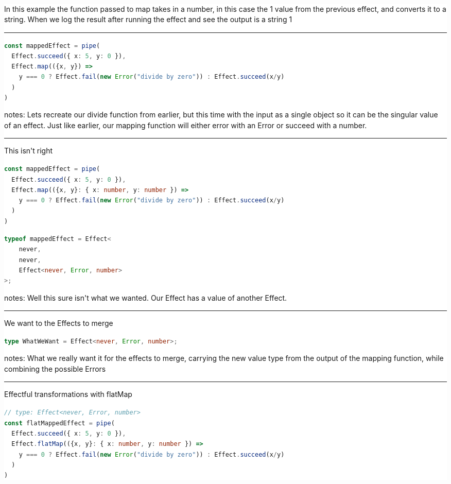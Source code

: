 In this example the function passed to map takes in a number, in this case the 1 value from the previous effect, and converts it to a string. When we log the result after running the effect and see the output is a string 1

---
```ts
const mappedEffect = pipe(
  Effect.succeed({ x: 5, y: 0 }),
  Effect.map(({x, y}) =>
	y === 0 ? Effect.fail(new Error("divide by zero")) : Effect.succeed(x/y)
  )
)
```

notes:
Lets recreate our divide function from earlier, but this time with the input as a single object so it can be the singular value of an effect. Just like earlier, our mapping function will either error with an Error or succeed with a number.

---

This isn't right

```ts
const mappedEffect = pipe(
  Effect.succeed({ x: 5, y: 0 }),
  Effect.map(({x, y}: { x: number, y: number }) =>
	y === 0 ? Effect.fail(new Error("divide by zero")) : Effect.succeed(x/y)
  )
)
```

```ts
typeof mappedEffect = Effect<
	never, 
	never, 
	Effect<never, Error, number>
>;
```

notes:
Well this sure isn't what we wanted. Our Effect has a value of another Effect. 

---
We want to the Effects to merge
```ts
type WhatWeWant = Effect<never, Error, number>;
```
notes:
What we really want it for the effects to merge, carrying the new value type from the output of the mapping function, while combining the possible Errors

---

Effectful transformations with flatMap

```ts
// type: Effect<never, Error, number>
const flatMappedEffect = pipe(
  Effect.succeed({ x: 5, y: 0 }),
  Effect.flatMap(({x, y}: { x: number, y: number }) =>
	y === 0 ? Effect.fail(new Error("divide by zero")) : Effect.succeed(x/y)
  )
)
```
